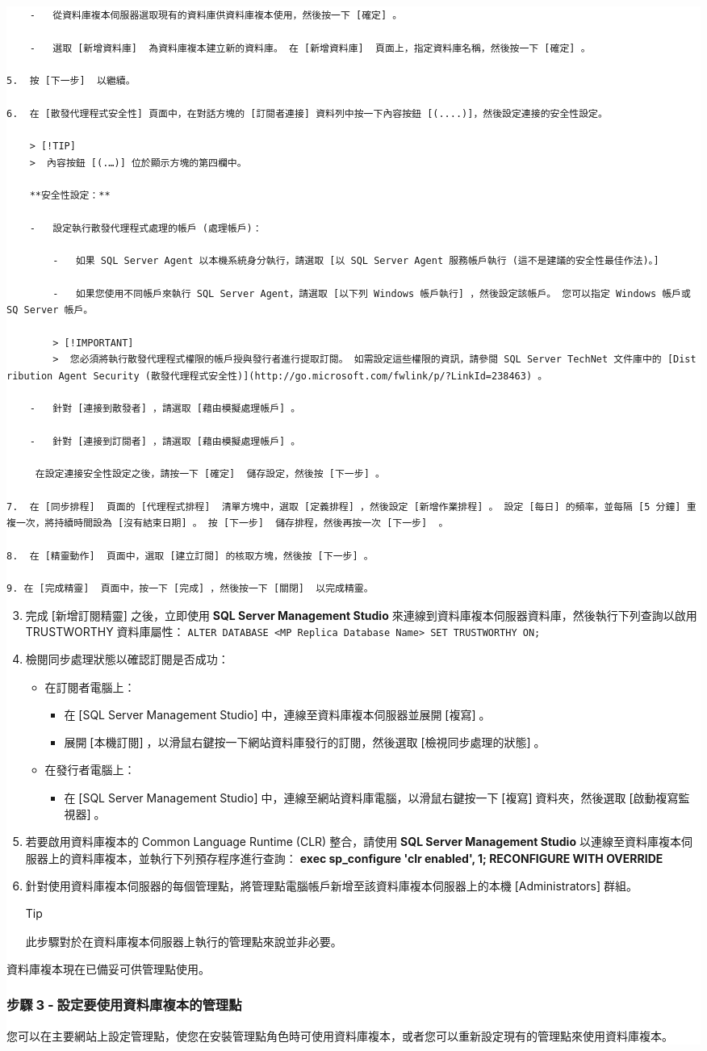         -   從資料庫複本伺服器選取現有的資料庫供資料庫複本使用，然後按一下 [確定] 。  

        -   選取 [新增資料庫]  為資料庫複本建立新的資料庫。 在 [新增資料庫]  頁面上，指定資料庫名稱，然後按一下 [確定] 。  

    5.  按 [下一步]  以繼續。  

    6.  在 [散發代理程式安全性] 頁面中，在對話方塊的 [訂閱者連接] 資料列中按一下內容按鈕 [(....)]，然後設定連接的安全性設定。  

        > [!TIP]  
        >  內容按鈕 [(.…)] 位於顯示方塊的第四欄中。  

        **安全性設定：**  

        -   設定執行散發代理程式處理的帳戶 (處理帳戶)：  

            -   如果 SQL Server Agent 以本機系統身分執行，請選取 [以 SQL Server Agent 服務帳戶執行 (這不是建議的安全性最佳作法)。]   

            -   如果您使用不同帳戶來執行 SQL Server Agent，請選取 [以下列 Windows 帳戶執行] ，然後設定該帳戶。 您可以指定 Windows 帳戶或 SQ Server 帳戶。  

            > [!IMPORTANT]  
            >  您必須將執行散發代理程式權限的帳戶授與發行者進行提取訂閱。 如需設定這些權限的資訊，請參閱 SQL Server TechNet 文件庫中的 [Distribution Agent Security (散發代理程式安全性)](http://go.microsoft.com/fwlink/p/?LinkId=238463) 。  

        -   針對 [連接到散發者] ，請選取 [藉由模擬處理帳戶] 。  

        -   針對 [連接到訂閱者] ，請選取 [藉由模擬處理帳戶] 。  

         在設定連接安全性設定之後，請按一下 [確定]  儲存設定，然後按 [下一步] 。  

    7.  在 [同步排程]  頁面的 [代理程式排程]  清單方塊中，選取 [定義排程] ，然後設定 [新增作業排程] 。 設定 [每日] 的頻率，並每隔 [5 分鐘] 重複一次，將持續時間設為 [沒有結束日期] 。 按 [下一步]  儲存排程，然後再按一次 [下一步]  。  

    8.  在 [精靈動作]  頁面中，選取 [建立訂閱] 的核取方塊，然後按 [下一步] 。  

    9. 在 [完成精靈]  頁面中，按一下 [完成] ，然後按一下 [關閉]  以完成精靈。  

3.  完成 [新增訂閱精靈] 之後，立即使用 **SQL Server Management Studio** 來連線到資料庫複本伺服器資料庫，然後執行下列查詢以啟用 TRUSTWORTHY 資料庫屬性：  `ALTER DATABASE <MP Replica Database Name> SET TRUSTWORTHY ON;`  

4.  檢閱同步處理狀態以確認訂閱是否成功：  

    -   在訂閱者電腦上：  

        -   在 [SQL Server Management Studio] 中，連線至資料庫複本伺服器並展開 [複寫] 。  

        -   展開 [本機訂閱] ，以滑鼠右鍵按一下網站資料庫發行的訂閱，然後選取 [檢視同步處理的狀態] 。  

    -   在發行者電腦上：  

        -   在 [SQL Server Management Studio] 中，連線至網站資料庫電腦，以滑鼠右鍵按一下 [複寫]  資料夾，然後選取 [啟動複寫監視器] 。  

5.  若要啟用資料庫複本的 Common Language Runtime (CLR) 整合，請使用 **SQL Server Management Studio** 以連線至資料庫複本伺服器上的資料庫複本，並執行下列預存程序進行查詢： **exec sp_configure 'clr enabled', 1; RECONFIGURE WITH OVERRIDE**  

6.  針對使用資料庫複本伺服器的每個管理點，將管理點電腦帳戶新增至該資料庫複本伺服器上的本機 [Administrators]  群組。  

    > [!TIP]  
    >  此步驟對於在資料庫複本伺服器上執行的管理點來說並非必要。  

 資料庫複本現在已備妥可供管理點使用。  

###  <a name="a-namebkmkdbreplicaconfigmpa-step-3---configure-management-points-to-use-the-database-replica"></a><a name="BKMK_DBReplica_ConfigMP"></a> 步驟 3 - 設定要使用資料庫複本的管理點  
 您可以在主要網站上設定管理點，使您在安裝管理點角色時可使用資料庫複本，或者您可以重新設定現有的管理點來使用資料庫複本。  
